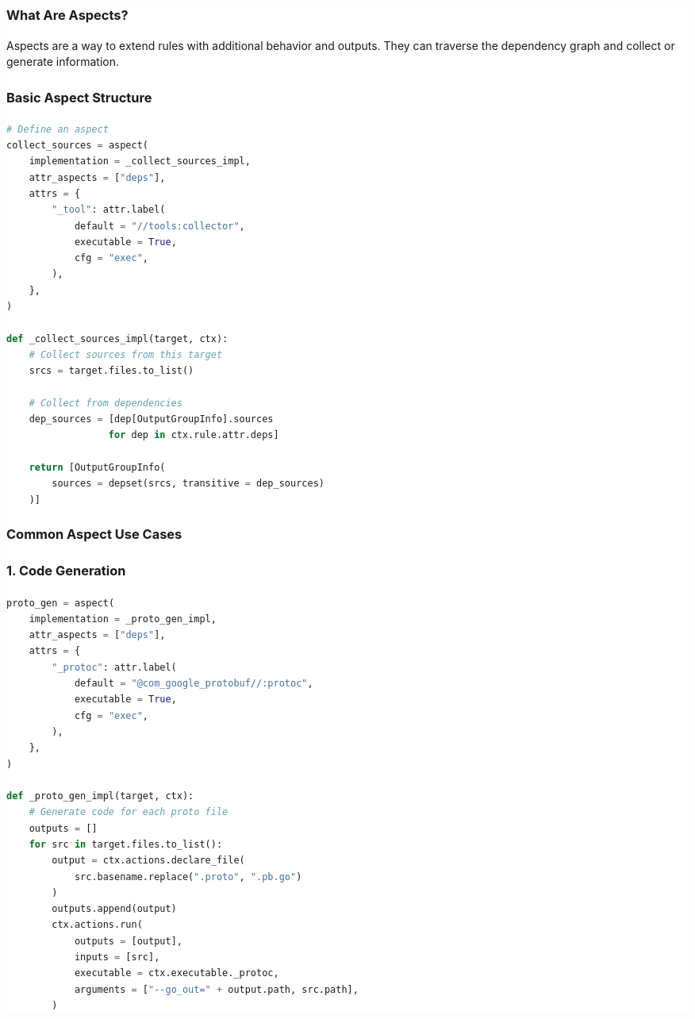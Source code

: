 ### What Are Aspects?

Aspects are a way to extend rules with additional behavior and outputs. They can traverse the dependency graph and collect or generate information.

### Basic Aspect Structure

```python
# Define an aspect
collect_sources = aspect(
    implementation = _collect_sources_impl,
    attr_aspects = ["deps"],
    attrs = {
        "_tool": attr.label(
            default = "//tools:collector",
            executable = True,
            cfg = "exec",
        ),
    },
)

def _collect_sources_impl(target, ctx):
    # Collect sources from this target
    srcs = target.files.to_list()
    
    # Collect from dependencies
    dep_sources = [dep[OutputGroupInfo].sources 
                  for dep in ctx.rule.attr.deps]
    
    return [OutputGroupInfo(
        sources = depset(srcs, transitive = dep_sources)
    )]
```

### Common Aspect Use Cases

### 1. Code Generation
```python
proto_gen = aspect(
    implementation = _proto_gen_impl,
    attr_aspects = ["deps"],
    attrs = {
        "_protoc": attr.label(
            default = "@com_google_protobuf//:protoc",
            executable = True,
            cfg = "exec",
        ),
    },
)

def _proto_gen_impl(target, ctx):
    # Generate code for each proto file
    outputs = []
    for src in target.files.to_list():
        output = ctx.actions.declare_file(
            src.basename.replace(".proto", ".pb.go")
        )
        outputs.append(output)
        ctx.actions.run(
            outputs = [output],
            inputs = [src],
            executable = ctx.executable._protoc,
            arguments = ["--go_out=" + output.path, src.path],
        )
```